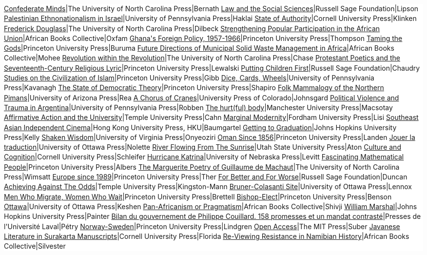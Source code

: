 [Confederate Minds](https://muse.jhu.edu/book/44155)|The University of North Carolina Press|Bernath
[Law and the Social Sciences](https://muse.jhu.edu/book/60408)|Russell Sage Foundation|Lipson
[Palestinian Ethnonationalism in Israel](https://muse.jhu.edu/book/2237)|University of Pennsylvania Press|Haklai
[State of Authority](https://muse.jhu.edu/book/59427)|Cornell University Press|Klinken
[Frederick Douglass](https://muse.jhu.edu/book/57557)|The University of North Carolina Press|Dilbeck
[Strengthening Popular Participation in the African Union](https://muse.jhu.edu/book/18252)|African Books Collective|Oxfam
[Ghana's Foreign Policy, 1957-1966](https://muse.jhu.edu/book/43358)|Princeton University Press|Thompson
[Taming the Gods](https://muse.jhu.edu/book/29484)|Princeton University Press|Buruma
[Future Directions of Municipal Solid Waste Management in Africa](https://muse.jhu.edu/book/40082)|African Books Collective|Mohee
[Revolution within the Revolution](https://muse.jhu.edu/book/44063)|The University of North Carolina Press|Chase
[Protestant Poetics and the Seventeenth-Century Religious Lyric](https://muse.jhu.edu/book/34883)|Princeton University Press|Lewalski
[Putting Children First](https://muse.jhu.edu/book/11204)|Russell Sage Foundation|Chaudry
[Studies on the Civilization of Islam](https://muse.jhu.edu/book/33659)|Princeton University Press|Gibb
[Dice, Cards, Wheels](https://muse.jhu.edu/book/22350)|University of Pennsylvania Press|Kavanagh
[The State of Democratic Theory](https://muse.jhu.edu/book/29803)|Princeton University Press|Shapiro
[Folk Mammalogy of the Northern Pimans](https://muse.jhu.edu/book/49630)|University of Arizona Press|Rea
[A Chorus of Cranes](https://muse.jhu.edu/book/42041)|University Press of Colorado|Johnsgard
[Political Violence and Trauma in Argentina](https://muse.jhu.edu/book/3602)|University of Pennsylvania Press|Robben
[The hurt(ful) body](https://muse.jhu.edu/book/67262)|Manchester University Press|Macsotay
[Affirmative Action and the University](https://muse.jhu.edu/book/9538)|Temple University Press|Cahn
[Marginal Modernity](https://muse.jhu.edu/book/21295)|Fordham University Press|Lisi
[Southeast Asian Independent Cinema](https://muse.jhu.edu/book/13724)|Hong Kong University Press, HKU|Baumgartel
[Getting to Graduation](https://muse.jhu.edu/book/16087)|Johns Hopkins University Press|Kelly
[Shaken Wisdom](https://muse.jhu.edu/book/14200)|University of Virginia Press|Onyeoziri
[Oman Since 1856](https://muse.jhu.edu/book/42876)|Princeton University Press|Landen
[Jouer la traduction](https://muse.jhu.edu/book/40611)|University of Ottawa Press|Nolette
[River Flowing From The Sunrise](https://muse.jhu.edu/book/9418)|Utah State University Press|Aton
[Culture and Cognition](https://muse.jhu.edu/book/68522)|Cornell University Press|Schleifer
[Hurricane Katrina](https://muse.jhu.edu/book/11889)|University of Nebraska Press|Levitt
[Fascinating Mathematical People](https://muse.jhu.edu/book/36626)|Princeton University Press|Albers
[The Marguerite Poetry of Guillaume de Machaut](https://muse.jhu.edu/book/52537)|The University of North Carolina Press|Wimsatt
[Europe since 1989](https://muse.jhu.edu/book/56698)|Princeton University Press|Ther
[For Better and For Worse](https://muse.jhu.edu/book/38321)|Russell Sage Foundation|Duncan
[Achieving Against The Odds](https://muse.jhu.edu/book/9616)|Temple University Press|Kingston-Mann
[Bruner-Colasanti Site](https://muse.jhu.edu/book/65343)|University of Ottawa Press|Lennox
[Men Who Migrate, Women Who Wait](https://muse.jhu.edu/book/34354)|Princeton University Press|Brettell
[Bishop-Elect](https://muse.jhu.edu/book/43408)|Princeton University Press|Benson
[Ottawa](https://muse.jhu.edu/book/6624)|University of Ottawa Press|Keshen
[Pan-Africanism or Pragmatism](https://muse.jhu.edu/book/18131)|African Books Collective|Shivji
[William Marshal](https://muse.jhu.edu/book/72319)|Johns Hopkins University Press|Painter
[Bilan du gouvernement de Philippe Couillard. 158 promesses et un mandat contrasté](https://muse.jhu.edu/book/71435)|Presses de l'Université Laval|Pétry
[Norway-Sweden](https://muse.jhu.edu/book/43735)|Princeton University Press|Lindgren
[Open Access](https://muse.jhu.edu/book/46989)|The MIT Press|Suber
[Javanese Literature in Surakarta Manuscripts](https://muse.jhu.edu/book/59777)|Cornell University Press|Florida
[Re-Viewing Resistance in Namibian History](https://muse.jhu.edu/book/41494)|African Books Collective|Silvester